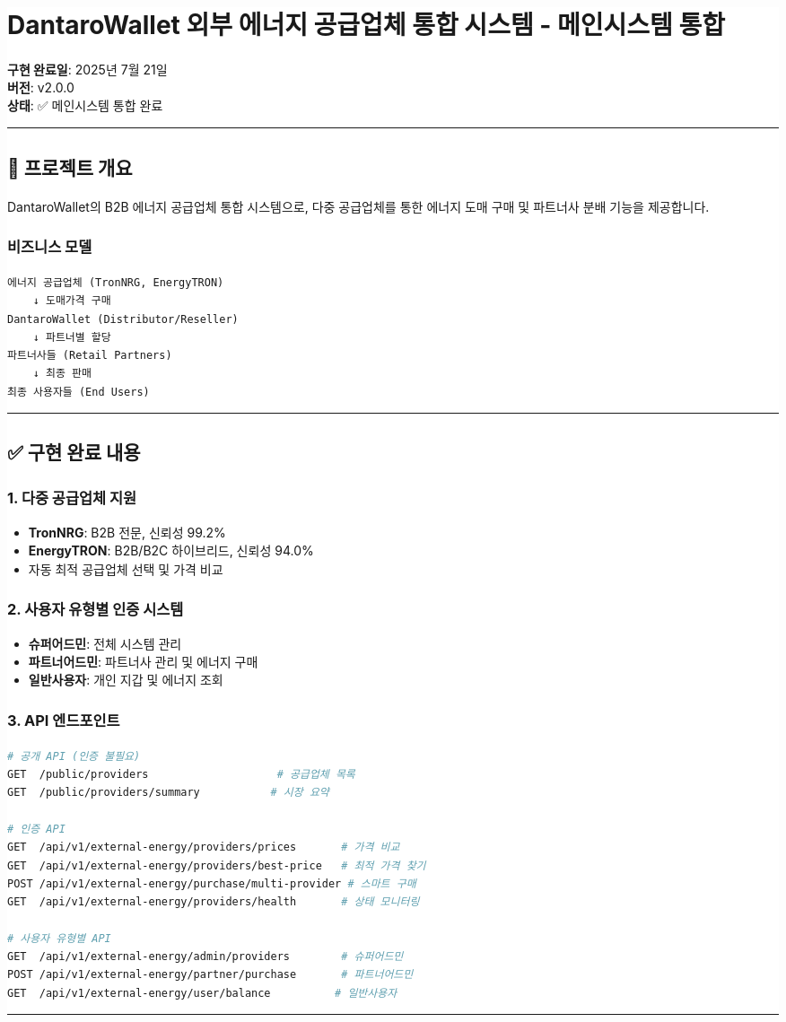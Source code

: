 # DantaroWallet 외부 에너지 공급업체 통합 시스템 - 메인시스템 통합

**구현 완료일**: 2025년 7월 21일  
**버전**: v2.0.0  
**상태**: ✅ 메인시스템 통합 완료

---

## 🎯 **프로젝트 개요**

DantaroWallet의 B2B 에너지 공급업체 통합 시스템으로, 다중 공급업체를 통한 에너지 도매 구매 및 파트너사 분배 기능을 제공합니다.

### **비즈니스 모델**
```
에너지 공급업체 (TronNRG, EnergyTRON)
    ↓ 도매가격 구매
DantaroWallet (Distributor/Reseller)
    ↓ 파트너별 할당
파트너사들 (Retail Partners)
    ↓ 최종 판매
최종 사용자들 (End Users)
```

---

## ✅ **구현 완료 내용**

### **1. 다중 공급업체 지원**
- **TronNRG**: B2B 전문, 신뢰성 99.2%
- **EnergyTRON**: B2B/B2C 하이브리드, 신뢰성 94.0%
- 자동 최적 공급업체 선택 및 가격 비교

### **2. 사용자 유형별 인증 시스템**
- **슈퍼어드민**: 전체 시스템 관리
- **파트너어드민**: 파트너사 관리 및 에너지 구매
- **일반사용자**: 개인 지갑 및 에너지 조회

### **3. API 엔드포인트**
```bash
# 공개 API (인증 불필요)
GET  /public/providers                    # 공급업체 목록
GET  /public/providers/summary           # 시장 요약

# 인증 API
GET  /api/v1/external-energy/providers/prices       # 가격 비교
GET  /api/v1/external-energy/providers/best-price   # 최적 가격 찾기
POST /api/v1/external-energy/purchase/multi-provider # 스마트 구매
GET  /api/v1/external-energy/providers/health       # 상태 모니터링

# 사용자 유형별 API
GET  /api/v1/external-energy/admin/providers        # 슈퍼어드민
POST /api/v1/external-energy/partner/purchase       # 파트너어드민
GET  /api/v1/external-energy/user/balance          # 일반사용자
```

---